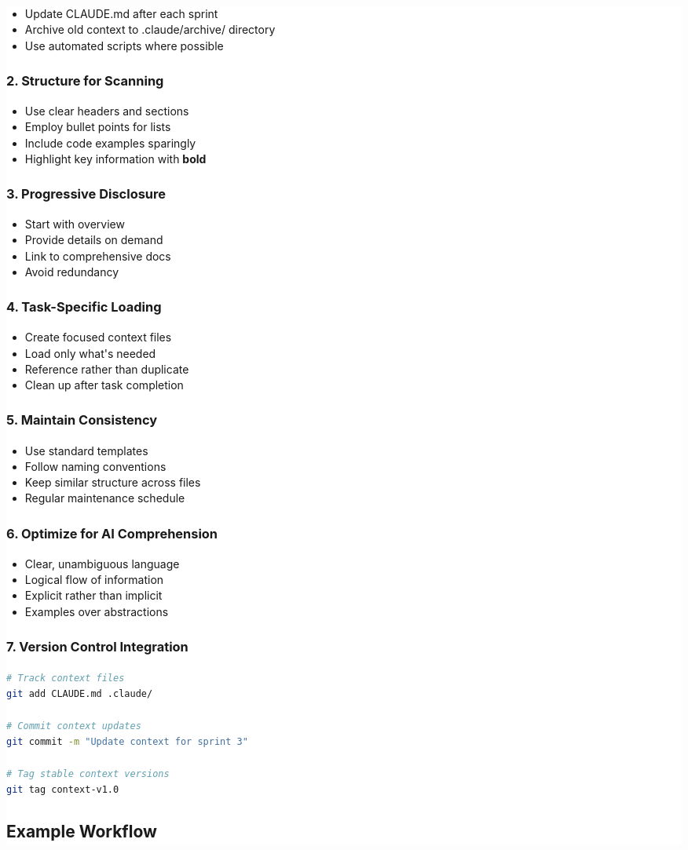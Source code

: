 - Update CLAUDE.md after each sprint
- Archive old context to .claude/archive/ directory
- Use automated scripts where possible

### 2. Structure for Scanning

- Use clear headers and sections
- Employ bullet points for lists
- Include code examples sparingly
- Highlight key information with **bold**

### 3. Progressive Disclosure

- Start with overview
- Provide details on demand
- Link to comprehensive docs
- Avoid redundancy

### 4. Task-Specific Loading

- Create focused context files
- Load only what's needed
- Reference rather than duplicate
- Clean up after task completion

### 5. Maintain Consistency

- Use standard templates
- Follow naming conventions
- Keep similar structure across files
- Regular maintenance schedule

### 6. Optimize for AI Comprehension

- Clear, unambiguous language
- Logical flow of information
- Explicit rather than implicit
- Examples over abstractions

### 7. Version Control Integration

```bash
# Track context files
git add CLAUDE.md .claude/

# Commit context updates
git commit -m "Update context for sprint 3"

# Tag stable context versions
git tag context-v1.0
```

## Example Workflow
